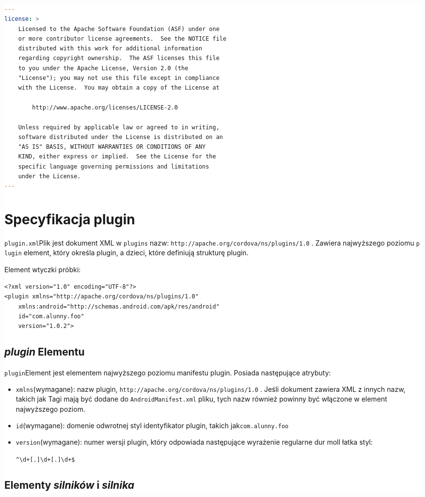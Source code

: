 ```yaml
---
license: >
    Licensed to the Apache Software Foundation (ASF) under one
    or more contributor license agreements.  See the NOTICE file
    distributed with this work for additional information
    regarding copyright ownership.  The ASF licenses this file
    to you under the Apache License, Version 2.0 (the
    "License"); you may not use this file except in compliance
    with the License.  You may obtain a copy of the License at

        http://www.apache.org/licenses/LICENSE-2.0

    Unless required by applicable law or agreed to in writing,
    software distributed under the License is distributed on an
    "AS IS" BASIS, WITHOUT WARRANTIES OR CONDITIONS OF ANY
    KIND, either express or implied.  See the License for the
    specific language governing permissions and limitations
    under the License.
---
```


# Specyfikacja plugin

`plugin.xml`Plik jest dokument XML w `plugins` nazw: `http://apache.org/cordova/ns/plugins/1.0` . Zawiera najwyższego poziomu `plugin` element, który określa plugin, a dzieci, które definiują strukturę plugin.

Element wtyczki próbki:

    <?xml version="1.0" encoding="UTF-8"?>
    <plugin xmlns="http://apache.org/cordova/ns/plugins/1.0"
        xmlns:android="http://schemas.android.com/apk/res/android"
        id="com.alunny.foo"
        version="1.0.2">
    

## *plugin* Elementu

`plugin`Element jest elementem najwyższego poziomu manifestu plugin. Posiada następujące atrybuty:

*   `xmlns`(wymagane): nazw plugin, `http://apache.org/cordova/ns/plugins/1.0` . Jeśli dokument zawiera XML z innych nazw, takich jak Tagi mają być dodane do `AndroidManifest.xml` pliku, tych nazw również powinny być włączone w element najwyższego poziom.

*   `id`(wymagane): domenie odwrotnej styl identyfikator plugin, takich jak`com.alunny.foo`

*   `version`(wymagane): numer wersji plugin, który odpowiada następujące wyrażenie regularne dur moll łatka styl:
    
        ^\d+[.]\d+[.]\d+$
        

## Elementy *silników* i *silnika*

